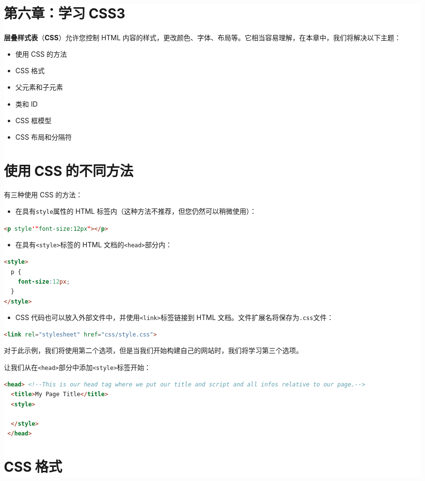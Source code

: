 # 第六章：学习 CSS3

**层叠样式表**（**CSS**）允许您控制 HTML 内容的样式，更改颜色、字体、布局等。它相当容易理解，在本章中，我们将解决以下主题：

+   使用 CSS 的方法

+   CSS 格式

+   父元素和子元素

+   类和 ID

+   CSS 框模型

+   CSS 布局和分隔符

# 使用 CSS 的不同方法

有三种使用 CSS 的方法：

+   在具有`style`属性的 HTML 标签内（这种方法不推荐，但您仍然可以稍微使用）：

```html
<p style'"font-size:12px"></p>
```

+   在具有`<style>`标签的 HTML 文档的`<head>`部分内：

```html
<style>
  p {
    font-size:12px;
  } 
</style>
```

+   CSS 代码也可以放入外部文件中，并使用`<link>`标签链接到 HTML 文档。文件扩展名将保存为`.css`文件：

```html
<link rel="stylesheet" href="css/style.css">
```

对于此示例，我们将使用第二个选项，但是当我们开始构建自己的网站时，我们将学习第三个选项。

让我们从在`<head>`部分中添加`<style>`标签开始：

```html
<head> <!--This is our head tag where we put our title and script and all infos relative to our page.-->
  <title>My Page Title</title>
  <style>

  </style>
 </head>
```

# CSS 格式
